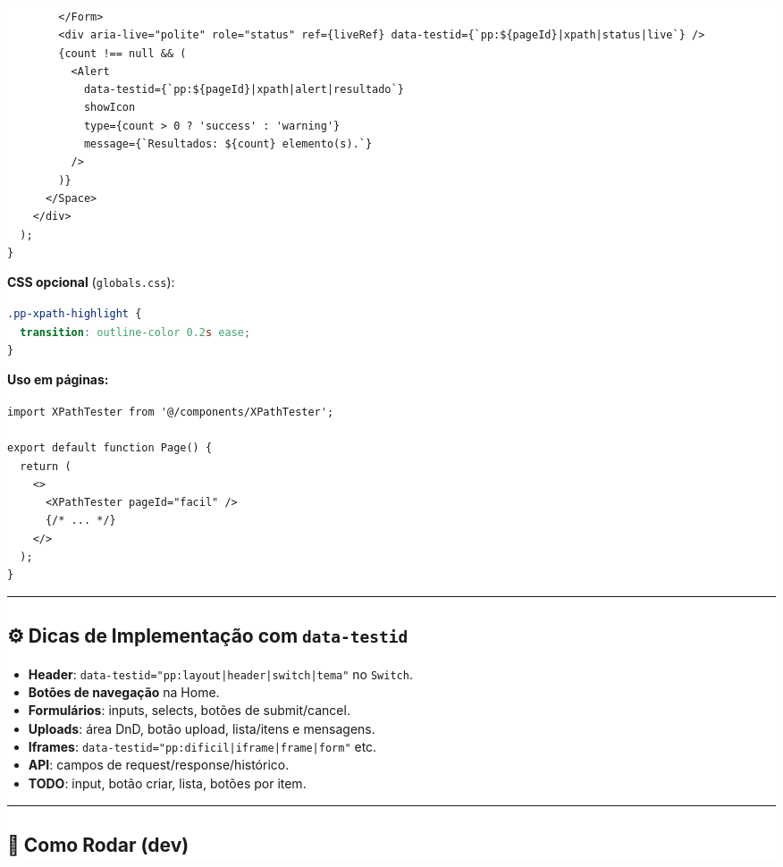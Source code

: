 ```tsx
        </Form>
        <div aria-live="polite" role="status" ref={liveRef} data-testid={`pp:${pageId}|xpath|status|live`} />
        {count !== null && (
          <Alert
            data-testid={`pp:${pageId}|xpath|alert|resultado`}
            showIcon
            type={count > 0 ? 'success' : 'warning'}
            message={`Resultados: ${count} elemento(s).`}
          />
        )}
      </Space>
    </div>
  );
}
```

**CSS opcional** (`globals.css`):
```css
.pp-xpath-highlight {
  transition: outline-color 0.2s ease;
}
```

**Uso em páginas:**
```tsx
import XPathTester from '@/components/XPathTester';

export default function Page() {
  return (
    <>
      <XPathTester pageId="facil" />
      {/* ... */}
    </>
  );
}
```

---

## ⚙️ Dicas de Implementação com `data-testid`

- **Header**: `data-testid="pp:layout|header|switch|tema"` no `Switch`.
- **Botões de navegação** na Home.
- **Formulários**: inputs, selects, botões de submit/cancel.
- **Uploads**: área DnD, botão upload, lista/itens e mensagens.
- **Iframes**: `data-testid="pp:dificil|iframe|frame|form"` etc.
- **API**: campos de request/response/histórico.
- **TODO**: input, botão criar, lista, botões por item.

---

## 🚀 Como Rodar (dev)
